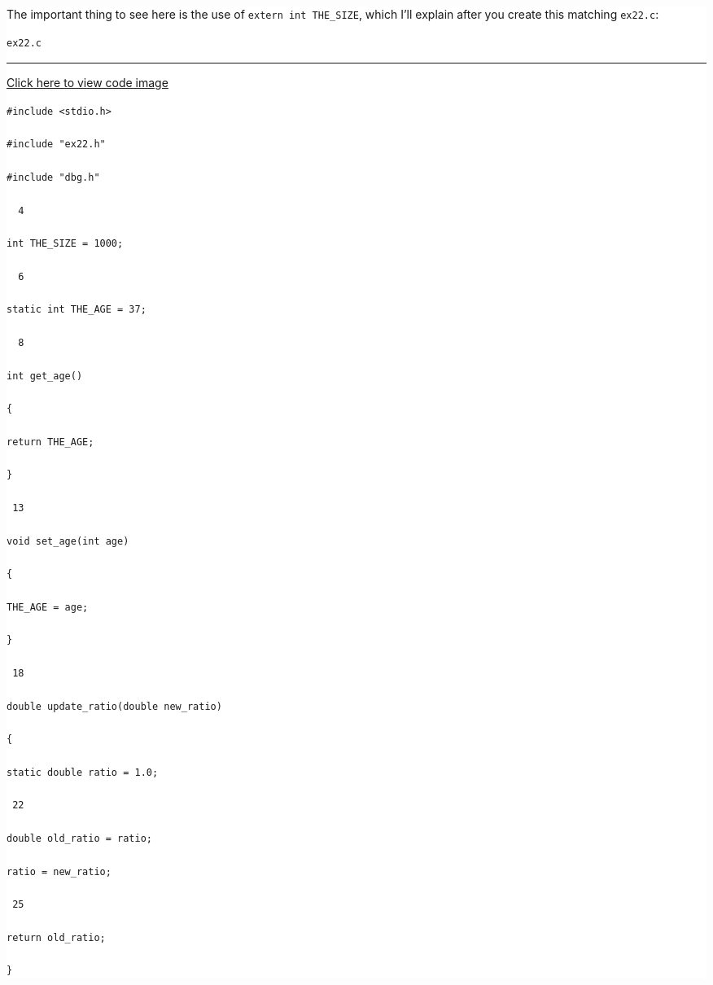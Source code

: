 The important thing to see here is the use of `extern int THE_SIZE`, which I’ll explain after you create this matching `ex22.c`:

`ex22.c`

---

[Click here to view code image](https://learning.oreilly.com/library/view/learn-c-the/9780133124385/ch22_images.html#p113pro01a)

```
#include <stdio.h>

#include "ex22.h"

#include "dbg.h"

  4

int THE_SIZE = 1000;

  6

static int THE_AGE = 37;

  8

int get_age()

{

return THE_AGE;

}

 13

void set_age(int age)

{

THE_AGE = age;

}

 18

double update_ratio(double new_ratio)

{

static double ratio = 1.0;

 22

double old_ratio = ratio;

ratio = new_ratio;

 25

return old_ratio;

}

```